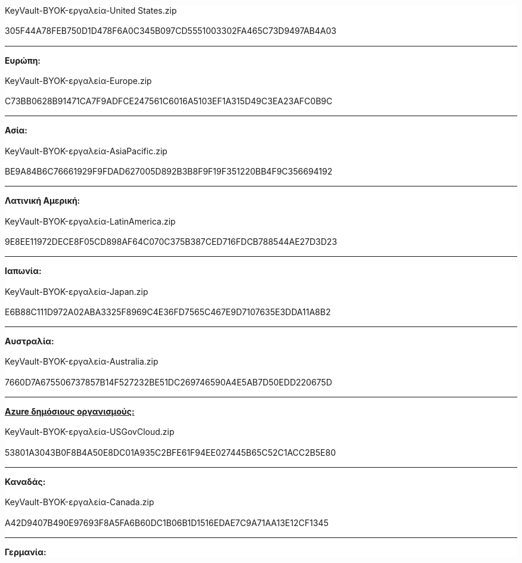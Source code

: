 KeyVault-BYOK-εργαλεία-United States.zip

305F44A78FEB750D1D478F6A0C345B097CD5551003302FA465C73D9497AB4A03

---

**Ευρώπη:**

KeyVault-BYOK-εργαλεία-Europe.zip

C73BB0628B91471CA7F9ADFCE247561C6016A5103EF1A315D49C3EA23AFC0B9C

---

**Ασία:**

KeyVault-BYOK-εργαλεία-AsiaPacific.zip

BE9A84B6C76661929F9FDAD627005D892B3B8F9F19F351220BB4F9C356694192

---

**Λατινική Αμερική:**

KeyVault-BYOK-εργαλεία-LatinAmerica.zip
    
9E8EE11972DECE8F05CD898AF64C070C375B387CED716FDCB788544AE27D3D23

---

**Ιαπωνία:**

KeyVault-BYOK-εργαλεία-Japan.zip

E6B88C111D972A02ABA3325F8969C4E36FD7565C467E9D7107635E3DDA11A8B2

---

**Αυστραλία:**

KeyVault-BYOK-εργαλεία-Australia.zip

7660D7A675506737857B14F527232BE51DC269746590A4E5AB7D50EDD220675D

---

[**Azure δημόσιους οργανισμούς:**](https://azure.microsoft.com/features/gov/)

KeyVault-BYOK-εργαλεία-USGovCloud.zip

53801A3043B0F8B4A50E8DC01A935C2BFE61F94EE027445B65C52C1ACC2B5E80

---

**Καναδάς:**

KeyVault-BYOK-εργαλεία-Canada.zip

A42D9407B490E97693F8A5FA6B60DC1B06B1D1516EDAE7C9A71AA13E12CF1345

---

**Γερμανία:**
